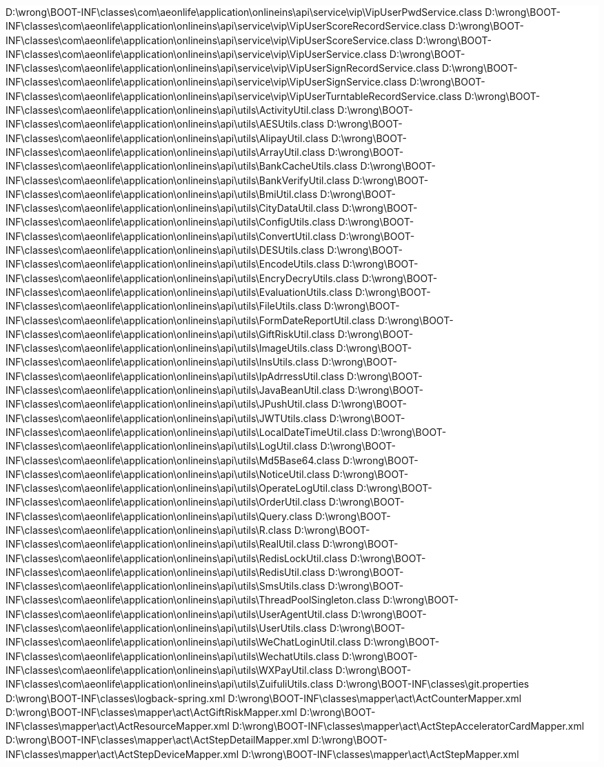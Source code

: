 D:\wrong\BOOT-INF\classes\com\aeonlife\application\onlineins\api\service\vip\VipUserPwdService.class
D:\wrong\BOOT-INF\classes\com\aeonlife\application\onlineins\api\service\vip\VipUserScoreRecordService.class
D:\wrong\BOOT-INF\classes\com\aeonlife\application\onlineins\api\service\vip\VipUserScoreService.class
D:\wrong\BOOT-INF\classes\com\aeonlife\application\onlineins\api\service\vip\VipUserService.class
D:\wrong\BOOT-INF\classes\com\aeonlife\application\onlineins\api\service\vip\VipUserSignRecordService.class
D:\wrong\BOOT-INF\classes\com\aeonlife\application\onlineins\api\service\vip\VipUserSignService.class
D:\wrong\BOOT-INF\classes\com\aeonlife\application\onlineins\api\service\vip\VipUserTurntableRecordService.class
D:\wrong\BOOT-INF\classes\com\aeonlife\application\onlineins\api\utils\ActivityUtil.class
D:\wrong\BOOT-INF\classes\com\aeonlife\application\onlineins\api\utils\AESUtils.class
D:\wrong\BOOT-INF\classes\com\aeonlife\application\onlineins\api\utils\AlipayUtil.class
D:\wrong\BOOT-INF\classes\com\aeonlife\application\onlineins\api\utils\ArrayUtil.class
D:\wrong\BOOT-INF\classes\com\aeonlife\application\onlineins\api\utils\BankCacheUtils.class
D:\wrong\BOOT-INF\classes\com\aeonlife\application\onlineins\api\utils\BankVerifyUtil.class
D:\wrong\BOOT-INF\classes\com\aeonlife\application\onlineins\api\utils\BmiUtil.class
D:\wrong\BOOT-INF\classes\com\aeonlife\application\onlineins\api\utils\CityDataUtil.class
D:\wrong\BOOT-INF\classes\com\aeonlife\application\onlineins\api\utils\ConfigUtils.class
D:\wrong\BOOT-INF\classes\com\aeonlife\application\onlineins\api\utils\ConvertUtil.class
D:\wrong\BOOT-INF\classes\com\aeonlife\application\onlineins\api\utils\DESUtils.class
D:\wrong\BOOT-INF\classes\com\aeonlife\application\onlineins\api\utils\EncodeUtils.class
D:\wrong\BOOT-INF\classes\com\aeonlife\application\onlineins\api\utils\EncryDecryUtils.class
D:\wrong\BOOT-INF\classes\com\aeonlife\application\onlineins\api\utils\EvaluationUtils.class
D:\wrong\BOOT-INF\classes\com\aeonlife\application\onlineins\api\utils\FileUtils.class
D:\wrong\BOOT-INF\classes\com\aeonlife\application\onlineins\api\utils\FormDateReportUtil.class
D:\wrong\BOOT-INF\classes\com\aeonlife\application\onlineins\api\utils\GiftRiskUtil.class
D:\wrong\BOOT-INF\classes\com\aeonlife\application\onlineins\api\utils\ImageUtils.class
D:\wrong\BOOT-INF\classes\com\aeonlife\application\onlineins\api\utils\InsUtils.class
D:\wrong\BOOT-INF\classes\com\aeonlife\application\onlineins\api\utils\IpAdrressUtil.class
D:\wrong\BOOT-INF\classes\com\aeonlife\application\onlineins\api\utils\JavaBeanUtil.class
D:\wrong\BOOT-INF\classes\com\aeonlife\application\onlineins\api\utils\JPushUtil.class
D:\wrong\BOOT-INF\classes\com\aeonlife\application\onlineins\api\utils\JWTUtils.class
D:\wrong\BOOT-INF\classes\com\aeonlife\application\onlineins\api\utils\LocalDateTimeUtil.class
D:\wrong\BOOT-INF\classes\com\aeonlife\application\onlineins\api\utils\LogUtil.class
D:\wrong\BOOT-INF\classes\com\aeonlife\application\onlineins\api\utils\Md5Base64.class
D:\wrong\BOOT-INF\classes\com\aeonlife\application\onlineins\api\utils\NoticeUtil.class
D:\wrong\BOOT-INF\classes\com\aeonlife\application\onlineins\api\utils\OperateLogUtil.class
D:\wrong\BOOT-INF\classes\com\aeonlife\application\onlineins\api\utils\OrderUtil.class
D:\wrong\BOOT-INF\classes\com\aeonlife\application\onlineins\api\utils\Query.class
D:\wrong\BOOT-INF\classes\com\aeonlife\application\onlineins\api\utils\R.class
D:\wrong\BOOT-INF\classes\com\aeonlife\application\onlineins\api\utils\RealUtil.class
D:\wrong\BOOT-INF\classes\com\aeonlife\application\onlineins\api\utils\RedisLockUtil.class
D:\wrong\BOOT-INF\classes\com\aeonlife\application\onlineins\api\utils\RedisUtil.class
D:\wrong\BOOT-INF\classes\com\aeonlife\application\onlineins\api\utils\SmsUtils.class
D:\wrong\BOOT-INF\classes\com\aeonlife\application\onlineins\api\utils\ThreadPoolSingleton.class
D:\wrong\BOOT-INF\classes\com\aeonlife\application\onlineins\api\utils\UserAgentUtil.class
D:\wrong\BOOT-INF\classes\com\aeonlife\application\onlineins\api\utils\UserUtils.class
D:\wrong\BOOT-INF\classes\com\aeonlife\application\onlineins\api\utils\WeChatLoginUtil.class
D:\wrong\BOOT-INF\classes\com\aeonlife\application\onlineins\api\utils\WechatUtils.class
D:\wrong\BOOT-INF\classes\com\aeonlife\application\onlineins\api\utils\WXPayUtil.class
D:\wrong\BOOT-INF\classes\com\aeonlife\application\onlineins\api\utils\ZuifuliUtils.class
D:\wrong\BOOT-INF\classes\git.properties
D:\wrong\BOOT-INF\classes\logback-spring.xml
D:\wrong\BOOT-INF\classes\mapper\act\ActCounterMapper.xml
D:\wrong\BOOT-INF\classes\mapper\act\ActGiftRiskMapper.xml
D:\wrong\BOOT-INF\classes\mapper\act\ActResourceMapper.xml
D:\wrong\BOOT-INF\classes\mapper\act\ActStepAcceleratorCardMapper.xml
D:\wrong\BOOT-INF\classes\mapper\act\ActStepDetailMapper.xml
D:\wrong\BOOT-INF\classes\mapper\act\ActStepDeviceMapper.xml
D:\wrong\BOOT-INF\classes\mapper\act\ActStepMapper.xml
